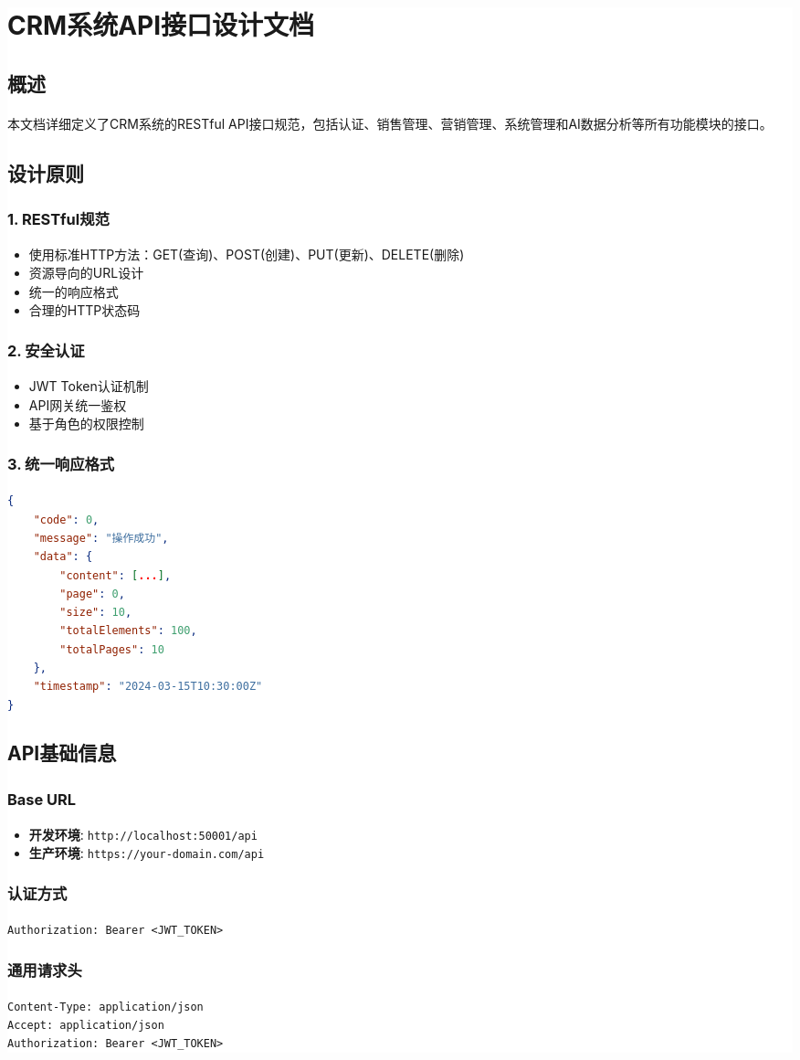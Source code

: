 # CRM系统API接口设计文档

## 概述

本文档详细定义了CRM系统的RESTful API接口规范，包括认证、销售管理、营销管理、系统管理和AI数据分析等所有功能模块的接口。

## 设计原则

### 1. RESTful规范
- 使用标准HTTP方法：GET(查询)、POST(创建)、PUT(更新)、DELETE(删除)
- 资源导向的URL设计
- 统一的响应格式
- 合理的HTTP状态码

### 2. 安全认证
- JWT Token认证机制
- API网关统一鉴权
- 基于角色的权限控制

### 3. 统一响应格式
```json
{
    "code": 0,
    "message": "操作成功",
    "data": {
        "content": [...],
        "page": 0,
        "size": 10,
        "totalElements": 100,
        "totalPages": 10
    },
    "timestamp": "2024-03-15T10:30:00Z"
}
```

## API基础信息

### Base URL
- **开发环境**: `http://localhost:50001/api`
- **生产环境**: `https://your-domain.com/api`

### 认证方式
```
Authorization: Bearer <JWT_TOKEN>
```

### 通用请求头
```
Content-Type: application/json
Accept: application/json
Authorization: Bearer <JWT_TOKEN>
```
